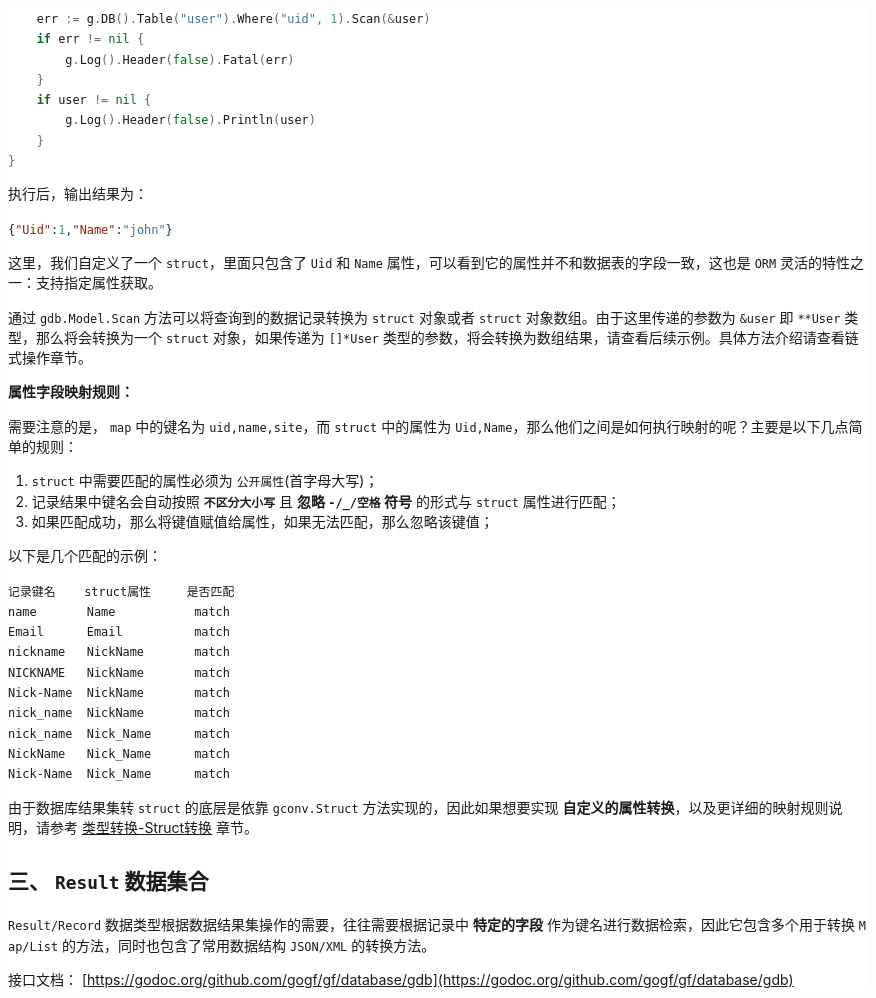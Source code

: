 ```go
    err := g.DB().Table("user").Where("uid", 1).Scan(&user)
    if err != nil {
        g.Log().Header(false).Fatal(err)
    }
    if user != nil {
        g.Log().Header(false).Println(user)
    }
}

```

执行后，输出结果为：

```json
{"Uid":1,"Name":"john"}

```

这里，我们自定义了一个 `struct`，里面只包含了 `Uid` 和 `Name` 属性，可以看到它的属性并不和数据表的字段一致，这也是 `ORM` 灵活的特性之一：支持指定属性获取。

通过 `gdb.Model.Scan` 方法可以将查询到的数据记录转换为 `struct` 对象或者 `struct` 对象数组。由于这里传递的参数为 `&user` 即 `**User` 类型，那么将会转换为一个 `struct` 对象，如果传递为 `[]*User` 类型的参数，将会转换为数组结果，请查看后续示例。具体方法介绍请查看链式操作章节。

**属性字段映射规则：**

需要注意的是， `map` 中的键名为 `uid,name,site`，而 `struct` 中的属性为 `Uid,Name`，那么他们之间是如何执行映射的呢？主要是以下几点简单的规则：

1. `struct` 中需要匹配的属性必须为 `公开属性`(首字母大写)；
2. 记录结果中键名会自动按照 **`不区分大小写`** 且 **忽略 `-/_/空格` 符号** 的形式与 `struct` 属性进行匹配；
3. 如果匹配成功，那么将键值赋值给属性，如果无法匹配，那么忽略该键值；

以下是几个匹配的示例：

```html
记录键名    struct属性     是否匹配
name       Name           match
Email      Email          match
nickname   NickName       match
NICKNAME   NickName       match
Nick-Name  NickName       match
nick_name  NickName       match
nick_name  Nick_Name      match
NickName   Nick_Name      match
Nick-Name  Nick_Name      match

```

由于数据库结果集转 `struct` 的底层是依靠 `gconv.Struct` 方法实现的，因此如果想要实现 **自定义的属性转换**，以及更详细的映射规则说明，请参考 [类型转换-Struct转换](output/goframe-v1.15-md/核心组件/类型转换/类型转换-Struct转换) 章节。

## 三、 `Result` 数据集合

`Result/Record` 数据类型根据数据结果集操作的需要，往往需要根据记录中 **特定的字段** 作为键名进行数据检索，因此它包含多个用于转换 `Map/List` 的方法，同时也包含了常用数据结构 `JSON/XML` 的转换方法。

接口文档： [https://godoc.org/github.com/gogf/gf/database/gdb](https://godoc.org/github.com/gogf/gf/database/gdb)
